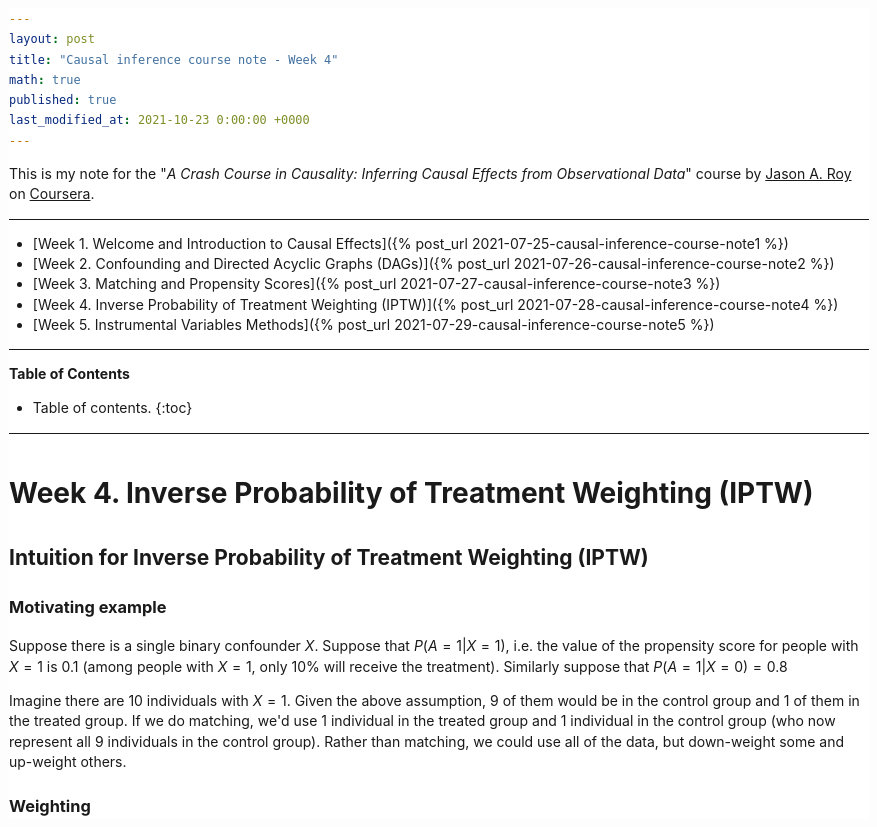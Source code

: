 ```yaml
---
layout: post
title: "Causal inference course note - Week 4"
math: true
published: true
last_modified_at: 2021-10-23 0:00:00 +0000
---
```


This is my note for the "_A Crash Course in Causality: Inferring Causal Effects from Observational Data_" course by [Jason A. Roy](https://sph.rutgers.edu/concentrations/biostatistics-epidemiology/faculty-member.php?id=97108) on [Coursera](https://www.coursera.org/learn/crash-course-in-causality).

---

* [Week 1. Welcome and Introduction to Causal Effects]({% post_url 2021-07-25-causal-inference-course-note1 %})
* [Week 2. Confounding and Directed Acyclic Graphs (DAGs)]({% post_url 2021-07-26-causal-inference-course-note2 %})
* [Week 3. Matching and Propensity Scores]({% post_url 2021-07-27-causal-inference-course-note3 %})
* [Week 4. Inverse Probability of Treatment Weighting (IPTW)]({% post_url 2021-07-28-causal-inference-course-note4 %})
* [Week 5. Instrumental Variables Methods]({% post_url 2021-07-29-causal-inference-course-note5 %})

---

**Table of Contents**

* Table of contents.
{:toc}

---

# Week 4. Inverse Probability of Treatment Weighting (IPTW)

## Intuition for Inverse Probability of Treatment Weighting (IPTW)

### Motivating example

Suppose there is a single binary confounder $X$. Suppose that $P(A = 1 \vert X = 1)$, i.e. the value of the propensity score for people with $X = 1$ is 0.1 (among people with $X = 1$, only 10% will receive the treatment). Similarly suppose that $P(A = 1 \vert X = 0) = 0.8$

Imagine there are 10 individuals with $X = 1$. Given the above assumption, 9 of them would be in the control group and 1 of them in the treated group. If we do matching, we'd use 1 individual in the treated group and 1 individual in the control group (who now represent all 9 individuals in the control group). Rather than matching, we could use all of the data, but down-weight some and up-weight others.

### Weighting
